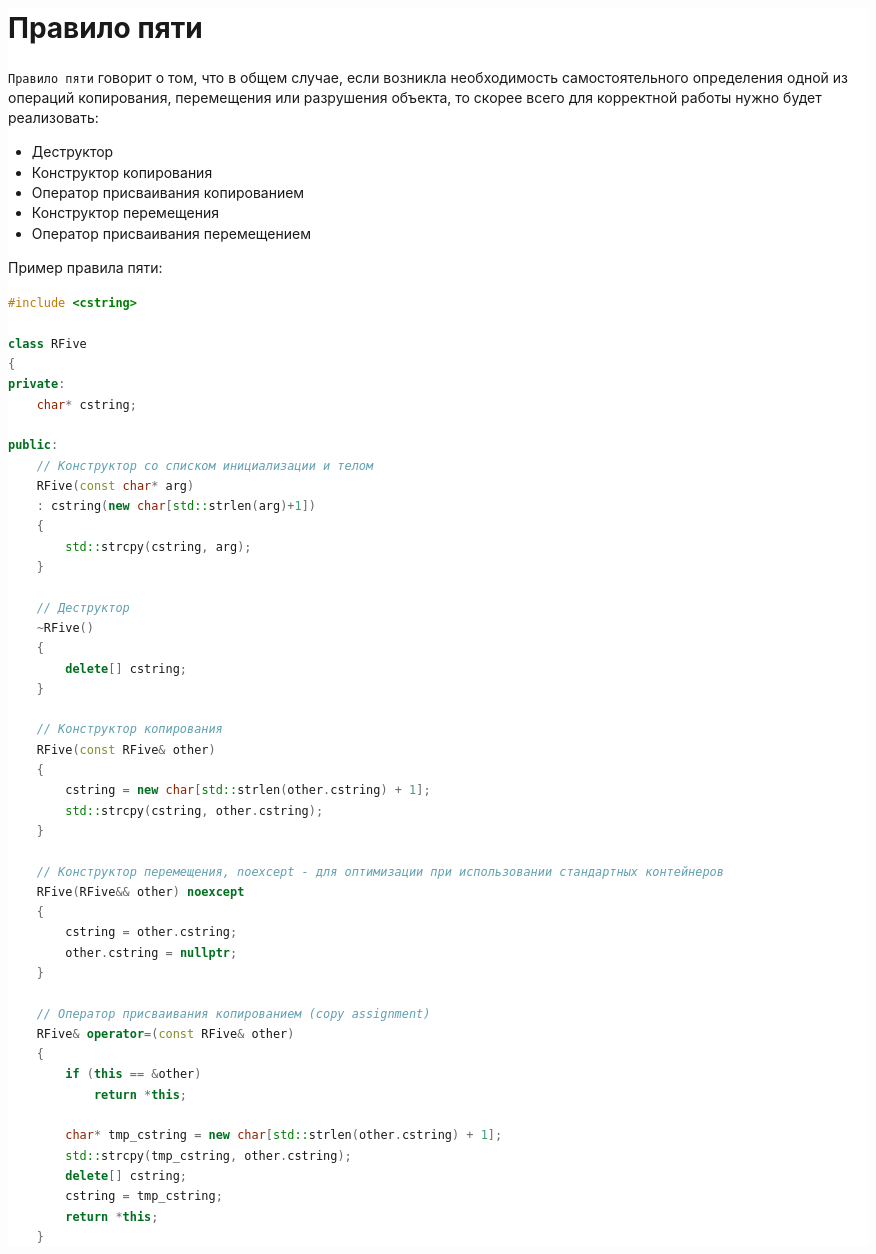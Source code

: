# Правило пяти

`Правило пяти` говорит о том, что в общем случае, если возникла необходимость самостоятельного определения одной из операций копирования, перемещения или разрушения объекта, то скорее всего для корректной работы нужно будет реализовать:

- Деструктор
- Конструктор копирования
- Оператор присваивания копированием
- Конструктор перемещения
- Оператор присваивания перемещением

Пример правила пяти:

```cpp
#include <cstring>

class RFive
{
private:
    char* cstring;

public:
    // Конструктор со списком инициализации и телом
    RFive(const char* arg)
    : cstring(new char[std::strlen(arg)+1])
    {
        std::strcpy(cstring, arg);
    }

    // Деструктор
    ~RFive()
    {
        delete[] cstring;
    }

    // Конструктор копирования
    RFive(const RFive& other)
    {
        cstring = new char[std::strlen(other.cstring) + 1];
        std::strcpy(cstring, other.cstring);
    }

    // Конструктор перемещения, noexcept - для оптимизации при использовании стандартных контейнеров
    RFive(RFive&& other) noexcept 
    {
        cstring = other.cstring;
        other.cstring = nullptr;
    }

    // Оператор присваивания копированием (copy assignment)
    RFive& operator=(const RFive& other) 
    {
        if (this == &other)
            return *this;

        char* tmp_cstring = new char[std::strlen(other.cstring) + 1];
        std::strcpy(tmp_cstring, other.cstring);
        delete[] cstring;
        cstring = tmp_cstring;
        return *this;
    }

```
